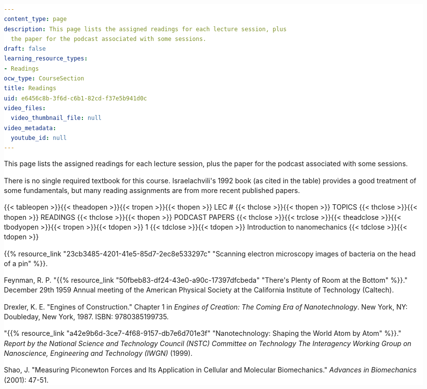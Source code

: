 ```yaml
---
content_type: page
description: This page lists the assigned readings for each lecture session, plus
  the paper for the podcast associated with some sessions.
draft: false
learning_resource_types:
- Readings
ocw_type: CourseSection
title: Readings
uid: e6456c8b-3f6d-c6b1-82cd-f37e5b941d0c
video_files:
  video_thumbnail_file: null
video_metadata:
  youtube_id: null
---
```

This page lists the assigned readings for each lecture session, plus the paper for the podcast associated with some sessions.

There is no single required textbook for this course. Israelachvili's 1992 book (as cited in the table) provides a good treatment of some fundamentals, but many reading assignments are from more recent published papers.

{{< tableopen >}}{{< theadopen >}}{{< tropen >}}{{< thopen >}}
LEC #
{{< thclose >}}{{< thopen >}}
TOPICS
{{< thclose >}}{{< thopen >}}
READINGS
{{< thclose >}}{{< thopen >}}
PODCAST PAPERS
{{< thclose >}}{{< trclose >}}{{< theadclose >}}{{< tbodyopen >}}{{< tropen >}}{{< tdopen >}}
1
{{< tdclose >}}{{< tdopen >}}
Introduction to nanomechanics
{{< tdclose >}}{{< tdopen >}}

{{% resource_link "23cb3485-4201-41e5-85d7-2ec8e533297c" "Scanning electron microscopy images of bacteria on the head of a pin" %}}.

Feynman, R. P. "{{% resource_link "50fbeb83-df24-43e0-a90c-17397dfcbeda" "There's Plenty of Room at the Bottom" %}}." December 29th 1959 Annual meeting of the American Physical Society at the California Institute of Technology (Caltech).

Drexler, K. E. "Engines of Construction." Chapter 1 in *Engines of Creation: The Coming Era of Nanotechnology*. New York, NY: Doubleday, New York, 1987. ISBN: 9780385199735.

"{{% resource_link "a42e9b6d-3ce7-4f68-9157-db7e6d701e3f" "Nanotechnology: Shaping the World Atom by Atom" %}}." *Report by the National Science and Technology Council (NSTC) Committee on Technology* *The Interagency Working Group on Nanoscience, Engineering and Technology* *(IWGN)* (1999).

Shao, J. "Measuring Piconewton Forces and Its Application in Cellular and Molecular Biomechanics." *Advances in Biomechanics* (2001): 47-51.
